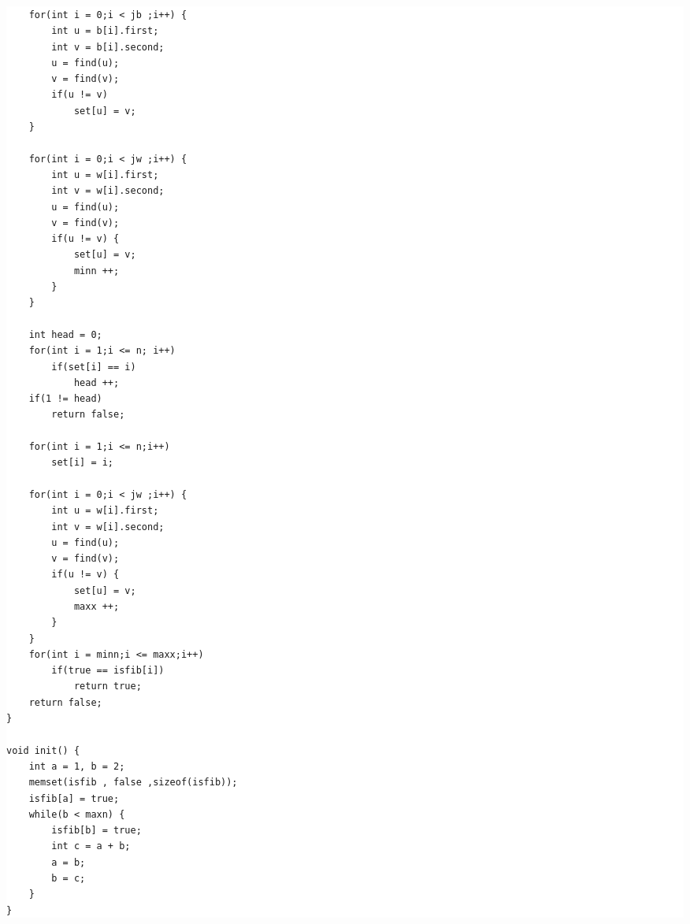         for(int i = 0;i < jb ;i++) {  
            int u = b[i].first;  
            int v = b[i].second;  
            u = find(u);  
            v = find(v);  
            if(u != v)  
                set[u] = v;  
        }  
      
        for(int i = 0;i < jw ;i++) {  
            int u = w[i].first;  
            int v = w[i].second;  
            u = find(u);  
            v = find(v);  
            if(u != v) {  
                set[u] = v;  
                minn ++;  
            }  
        }  
      
        int head = 0;  
        for(int i = 1;i <= n; i++)  
            if(set[i] == i)  
                head ++;  
        if(1 != head)  
            return false;  
      
        for(int i = 1;i <= n;i++)  
            set[i] = i;      
      
        for(int i = 0;i < jw ;i++) {  
            int u = w[i].first;  
            int v = w[i].second;  
            u = find(u);  
            v = find(v);  
            if(u != v) {  
                set[u] = v;  
                maxx ++;  
            }  
        }  
        for(int i = minn;i <= maxx;i++)  
            if(true == isfib[i])  
                return true;  
        return false;  
    }  
      
    void init() {  
        int a = 1, b = 2;   
        memset(isfib , false ,sizeof(isfib));  
        isfib[a] = true;  
        while(b < maxn) {  
            isfib[b] = true;  
            int c = a + b;  
            a = b;  
            b = c;  
        }  
    }  
      